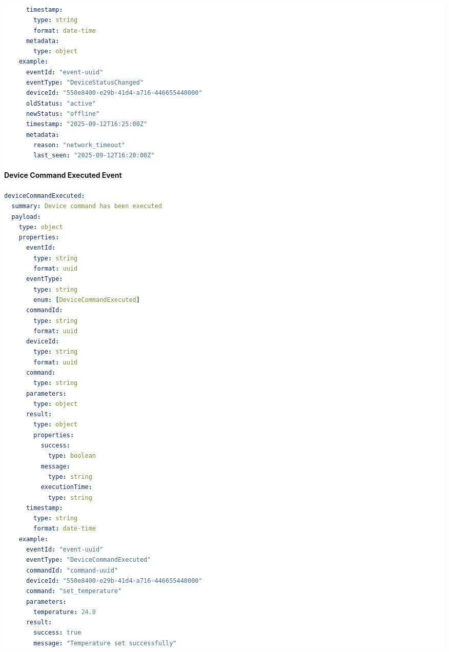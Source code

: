 ```yaml
      timestamp:
        type: string
        format: date-time
      metadata:
        type: object
    example:
      eventId: "event-uuid"
      eventType: "DeviceStatusChanged"
      deviceId: "550e8400-e29b-41d4-a716-446655440000"
      oldStatus: "active"
      newStatus: "offline"
      timestamp: "2025-09-12T16:25:00Z"
      metadata:
        reason: "network_timeout"
        last_seen: "2025-09-12T16:20:00Z"
```

#### Device Command Executed Event
```yaml
deviceCommandExecuted:
  summary: Device command has been executed
  payload:
    type: object
    properties:
      eventId:
        type: string
        format: uuid
      eventType:
        type: string
        enum: [DeviceCommandExecuted]
      commandId:
        type: string
        format: uuid
      deviceId:
        type: string
        format: uuid
      command:
        type: string
      parameters:
        type: object
      result:
        type: object
        properties:
          success:
            type: boolean
          message:
            type: string
          executionTime:
            type: string
      timestamp:
        type: string
        format: date-time
    example:
      eventId: "event-uuid"
      eventType: "DeviceCommandExecuted"
      commandId: "command-uuid"
      deviceId: "550e8400-e29b-41d4-a716-446655440000"
      command: "set_temperature"
      parameters:
        temperature: 24.0
      result:
        success: true
        message: "Temperature set successfully"
```